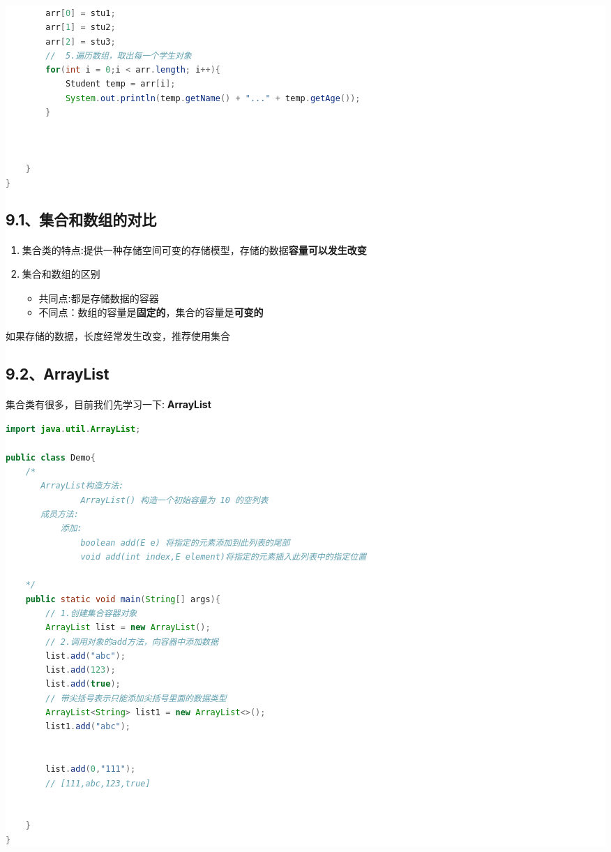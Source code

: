 ```java
        arr[0] = stu1;
        arr[1] = stu2;
        arr[2] = stu3;
        //  5.遍历数组，取出每一个学生对象
        for(int i = 0;i < arr.length; i++){
            Student temp = arr[i];
            System.out.println(temp.getName() + "..." + temp.getAge());
        }



    }
}

```

## 9.1、集合和数组的对比

1. 集合类的特点:提供一种存储空间可变的存储模型，存储的数据**容量可以发生改变**

2. 集合和数组的区别
   - 共同点:都是存储数据的容器
   - 不同点：数组的容量是**固定的**，集合的容量是**可变的**

如果存储的数据，长度经常发生改变，推荐使用集合

## 9.2、ArrayList

集合类有很多，目前我们先学习一下: **ArrayList**

```java
import java.util.ArrayList;

public class Demo{
    /*
       ArrayList构造方法:
               ArrayList() 构造一个初始容量为 10 的空列表
       成员方法:
           添加:
               boolean add(E e) 将指定的元素添加到此列表的尾部
               void add(int index,E element)将指定的元素插入此列表中的指定位置
               
    */
    public static void main(String[] args){
        // 1.创建集合容器对象
        ArrayList list = new ArrayList();
        // 2.调用对象的add方法，向容器中添加数据
        list.add("abc");
        list.add(123);
        list.add(true);
        // 带尖括号表示只能添加尖括号里面的数据类型
        ArrayList<String> list1 = new ArrayList<>();
        list1.add("abc");
        
        
        list.add(0,"111");
        // [111,abc,123,true]
        
        
    }
}
```
